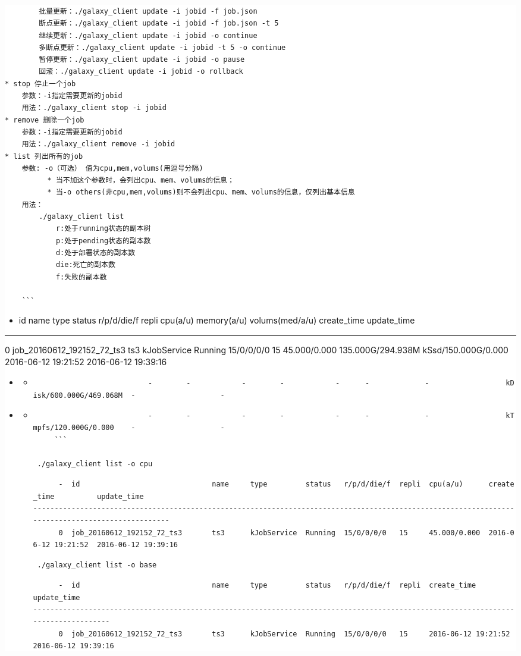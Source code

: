             批量更新：./galaxy_client update -i jobid -f job.json  
            断点更新：./galaxy_client update -i jobid -f job.json -t 5
            继续更新：./galaxy_client update -i jobid -o continue
            多断点更新：./galaxy_client update -i jobid -t 5 -o continue
            暂停更新：./galaxy_client update -i jobid -o pause
            回滚：./galaxy_client update -i jobid -o rollback
    * stop 停止一个job
        参数：-i指定需要更新的jobid
        用法：./galaxy_client stop -i jobid
    * remove 删除一个job
        参数：-i指定需要更新的jobid
        用法：./galaxy_client remove -i jobid
    * list 列出所有的job
        参数: -o（可选） 值为cpu,mem,volums(用逗号分隔)
              * 当不加这个参数时，会列出cpu、mem、volums的信息；
              * 当-o others(非cpu,mem,volums)则不会列出cpu、mem、volums的信息，仅列出基本信息
        用法：
            ./galaxy_client list
                r:处于running状态的副本树
                p:处于pending状态的副本数
                d:处于部署状态的副本数
                die:死亡的副本数
                f:失败的副本数

        ```
-  id                                 name     type         status   r/p/d/die/f  repli  cpu(a/u)      memory(a/u)        volums(med/a/u)          create_time          update_time        
-------------------------------------------------------------------------------------------------------------------------------------------------------------------------------------------
  0  job_20160612_192152_72_ts3       ts3      kJobService  Running  15/0/0/0/0   15     45.000/0.000  135.000G/294.938M  kSsd/150.000G/0.000      2016-06-12 19:21:52  2016-06-12 19:39:16
  -  -                                -        -            -        -            -      -             -                  kDisk/600.000G/469.068M  -                    -                  
  -  -                                -        -            -        -            -      -             -                  kTmpfs/120.000G/0.000    -                    -                  
                ```

            ./galaxy_client list -o cpu
        ```
              -  id                               name     type         status   r/p/d/die/f  repli  cpu(a/u)      create_time          update_time        
        -------------------------------------------------------------------------------------------------------------------------------------------------
              0  job_20160612_192152_72_ts3       ts3      kJobService  Running  15/0/0/0/0   15     45.000/0.000  2016-06-12 19:21:52  2016-06-12 19:39:16
        ```

            ./galaxy_client list -o base
        ```
              -  id                               name     type         status   r/p/d/die/f  repli  create_time          update_time        
        -----------------------------------------------------------------------------------------------------------------------------------
              0  job_20160612_192152_72_ts3       ts3      kJobService  Running  15/0/0/0/0   15     2016-06-12 19:21:52  2016-06-12 19:39:16

